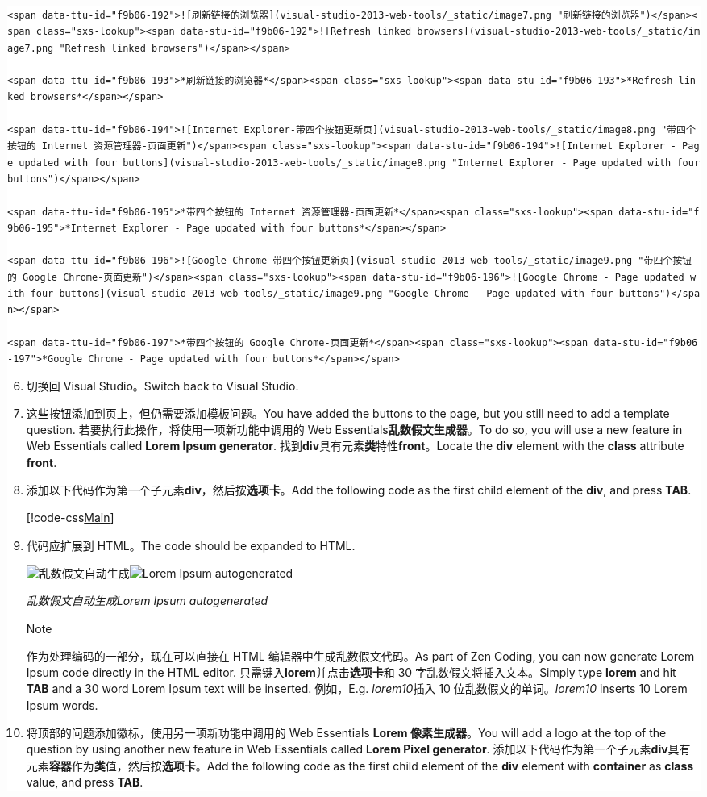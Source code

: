     <span data-ttu-id="f9b06-192">![刷新链接的浏览器](visual-studio-2013-web-tools/_static/image7.png "刷新链接的浏览器")</span><span class="sxs-lookup"><span data-stu-id="f9b06-192">![Refresh linked browsers](visual-studio-2013-web-tools/_static/image7.png "Refresh linked browsers")</span></span>

    <span data-ttu-id="f9b06-193">*刷新链接的浏览器*</span><span class="sxs-lookup"><span data-stu-id="f9b06-193">*Refresh linked browsers*</span></span>

    <span data-ttu-id="f9b06-194">![Internet Explorer-带四个按钮更新页](visual-studio-2013-web-tools/_static/image8.png "带四个按钮的 Internet 资源管理器-页面更新")</span><span class="sxs-lookup"><span data-stu-id="f9b06-194">![Internet Explorer - Page updated with four buttons](visual-studio-2013-web-tools/_static/image8.png "Internet Explorer - Page updated with four buttons")</span></span>

    <span data-ttu-id="f9b06-195">*带四个按钮的 Internet 资源管理器-页面更新*</span><span class="sxs-lookup"><span data-stu-id="f9b06-195">*Internet Explorer - Page updated with four buttons*</span></span>

    <span data-ttu-id="f9b06-196">![Google Chrome-带四个按钮更新页](visual-studio-2013-web-tools/_static/image9.png "带四个按钮的 Google Chrome-页面更新")</span><span class="sxs-lookup"><span data-stu-id="f9b06-196">![Google Chrome - Page updated with four buttons](visual-studio-2013-web-tools/_static/image9.png "Google Chrome - Page updated with four buttons")</span></span>

    <span data-ttu-id="f9b06-197">*带四个按钮的 Google Chrome-页面更新*</span><span class="sxs-lookup"><span data-stu-id="f9b06-197">*Google Chrome - Page updated with four buttons*</span></span>
6. <span data-ttu-id="f9b06-198">切换回 Visual Studio。</span><span class="sxs-lookup"><span data-stu-id="f9b06-198">Switch back to Visual Studio.</span></span>
7. <span data-ttu-id="f9b06-199">这些按钮添加到页上，但仍需要添加模板问题。</span><span class="sxs-lookup"><span data-stu-id="f9b06-199">You have added the buttons to the page, but you still need to add a template question.</span></span> <span data-ttu-id="f9b06-200">若要执行此操作，将使用一项新功能中调用的 Web Essentials**乱数假文生成器**。</span><span class="sxs-lookup"><span data-stu-id="f9b06-200">To do so, you will use a new feature in Web Essentials called **Lorem Ipsum generator**.</span></span> <span data-ttu-id="f9b06-201">找到**div**具有元素**类**特性**front**。</span><span class="sxs-lookup"><span data-stu-id="f9b06-201">Locate the **div** element with the **class** attribute **front**.</span></span>
8. <span data-ttu-id="f9b06-202">添加以下代码作为第一个子元素**div**，然后按**选项卡**。</span><span class="sxs-lookup"><span data-stu-id="f9b06-202">Add the following code as the first child element of the **div**, and press **TAB**.</span></span>

    [!code-css[Main](visual-studio-2013-web-tools/samples/sample2.css)]
9. <span data-ttu-id="f9b06-203">代码应扩展到 HTML。</span><span class="sxs-lookup"><span data-stu-id="f9b06-203">The code should be expanded to HTML.</span></span>

    <span data-ttu-id="f9b06-204">![乱数假文自动生成](visual-studio-2013-web-tools/_static/image10.png "乱数假文自动生成")</span><span class="sxs-lookup"><span data-stu-id="f9b06-204">![Lorem Ipsum autogenerated](visual-studio-2013-web-tools/_static/image10.png "Lorem Ipsum autogenerated")</span></span>

    <span data-ttu-id="f9b06-205">*乱数假文自动生成*</span><span class="sxs-lookup"><span data-stu-id="f9b06-205">*Lorem Ipsum autogenerated*</span></span>

    > [!NOTE]
    > <span data-ttu-id="f9b06-206">作为处理编码的一部分，现在可以直接在 HTML 编辑器中生成乱数假文代码。</span><span class="sxs-lookup"><span data-stu-id="f9b06-206">As part of Zen Coding, you can now generate Lorem Ipsum code directly in the HTML editor.</span></span> <span data-ttu-id="f9b06-207">只需键入**lorem**并点击**选项卡**和 30 字乱数假文将插入文本。</span><span class="sxs-lookup"><span data-stu-id="f9b06-207">Simply type **lorem** and hit **TAB** and a 30 word Lorem Ipsum text will be inserted.</span></span> <span data-ttu-id="f9b06-208">例如，</span><span class="sxs-lookup"><span data-stu-id="f9b06-208">E.g.</span></span> <span data-ttu-id="f9b06-209">*lorem10*插入 10 位乱数假文的单词。</span><span class="sxs-lookup"><span data-stu-id="f9b06-209">*lorem10* inserts 10 Lorem Ipsum words.</span></span>
10. <span data-ttu-id="f9b06-210">将顶部的问题添加徽标，使用另一项新功能中调用的 Web Essentials **Lorem 像素生成器**。</span><span class="sxs-lookup"><span data-stu-id="f9b06-210">You will add a logo at the top of the question by using another new feature in Web Essentials called **Lorem Pixel generator**.</span></span> <span data-ttu-id="f9b06-211">添加以下代码作为第一个子元素**div**具有元素**容器**作为**类**值，然后按**选项卡**。</span><span class="sxs-lookup"><span data-stu-id="f9b06-211">Add the following code as the first child element of the **div** element with **container** as **class** value, and press **TAB**.</span></span>
